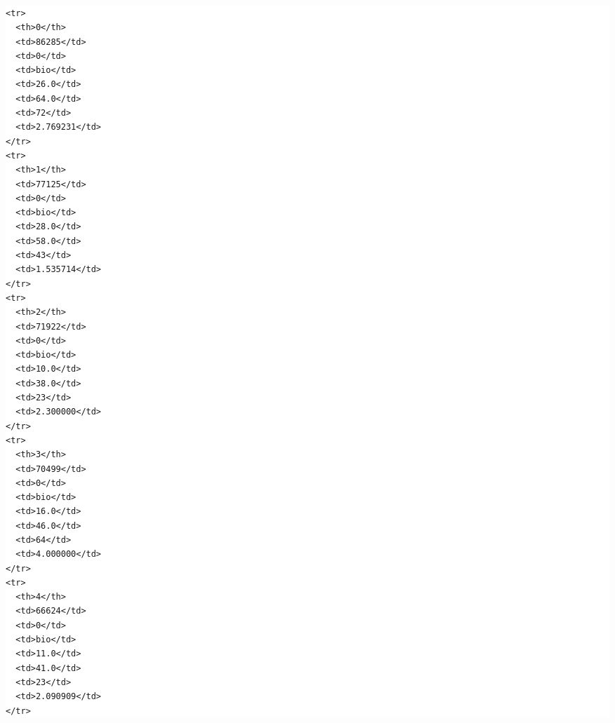     <tr>
      <th>0</th>
      <td>86285</td>
      <td>0</td>
      <td>bio</td>
      <td>26.0</td>
      <td>64.0</td>
      <td>72</td>
      <td>2.769231</td>
    </tr>
    <tr>
      <th>1</th>
      <td>77125</td>
      <td>0</td>
      <td>bio</td>
      <td>28.0</td>
      <td>58.0</td>
      <td>43</td>
      <td>1.535714</td>
    </tr>
    <tr>
      <th>2</th>
      <td>71922</td>
      <td>0</td>
      <td>bio</td>
      <td>10.0</td>
      <td>38.0</td>
      <td>23</td>
      <td>2.300000</td>
    </tr>
    <tr>
      <th>3</th>
      <td>70499</td>
      <td>0</td>
      <td>bio</td>
      <td>16.0</td>
      <td>46.0</td>
      <td>64</td>
      <td>4.000000</td>
    </tr>
    <tr>
      <th>4</th>
      <td>66624</td>
      <td>0</td>
      <td>bio</td>
      <td>11.0</td>
      <td>41.0</td>
      <td>23</td>
      <td>2.090909</td>
    </tr>
  </tbody>
</table>
</div>
</div>

